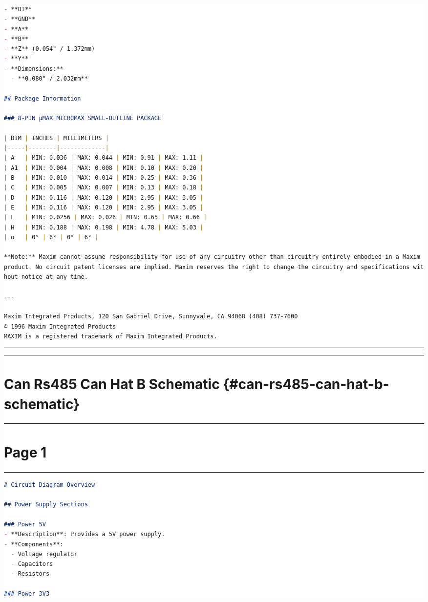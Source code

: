```markdown
- **DI**
- **GND**
- **A**
- **B**
- **Z** (0.054" / 1.372mm)
- **Y**
- **Dimensions:**
  - **0.080" / 2.032mm**

## Package Information

### 8-PIN µMAX MICROMAX SMALL-OUTLINE PACKAGE

| DIM | INCHES | MILLIMETERS |
|-----|--------|-------------|
| A   | MIN: 0.036 | MAX: 0.044 | MIN: 0.91 | MAX: 1.11 |
| A1  | MIN: 0.004 | MAX: 0.008 | MIN: 0.10 | MAX: 0.20 |
| B   | MIN: 0.010 | MAX: 0.014 | MIN: 0.25 | MAX: 0.36 |
| C   | MIN: 0.005 | MAX: 0.007 | MIN: 0.13 | MAX: 0.18 |
| D   | MIN: 0.116 | MAX: 0.120 | MIN: 2.95 | MAX: 3.05 |
| E   | MIN: 0.116 | MAX: 0.120 | MIN: 2.95 | MAX: 3.05 |
| L   | MIN: 0.0256 | MAX: 0.026 | MIN: 0.65 | MAX: 0.66 |
| H   | MIN: 0.188 | MAX: 0.198 | MIN: 4.78 | MAX: 5.03 |
| α   | 0° | 6° | 0° | 6° |

**Note:** Maxim cannot assume responsibility for use of any circuitry other than circuitry entirely embodied in a Maxim product. No circuit patent licenses are implied. Maxim reserves the right to change the circuitry and specifications without notice at any time.

---

Maxim Integrated Products, 120 San Gabriel Drive, Sunnyvale, CA 94068 (408) 737-7600  
© 1996 Maxim Integrated Products  
MAXIM is a registered trademark of Maxim Integrated Products.
```

---



---

# Can Rs485 Can Hat B Schematic {#can-rs485-can-hat-b-schematic}

---
# Page 1
---

```markdown
# Circuit Diagram Overview

## Power Supply Sections

### Power 5V
- **Description**: Provides a 5V power supply.
- **Components**: 
  - Voltage regulator
  - Capacitors
  - Resistors

### Power 3V3
```